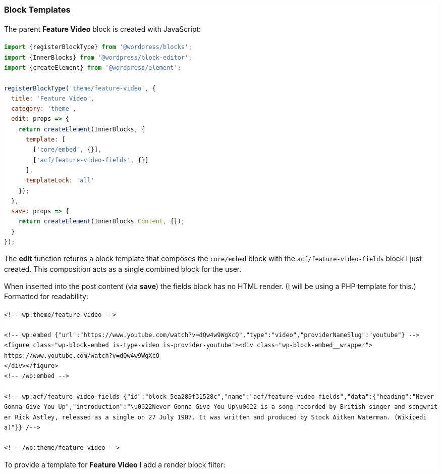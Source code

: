 ### Block Templates

The parent **Feature Video** block is created with JavaScript:

```javascript
import {registerBlockType} from '@wordpress/blocks';
import {InnerBlocks} from '@wordpress/block-editor';
import {createElement} from '@wordpress/element';

registerBlockType('theme/feature-video', {
  title: 'Feature Video',
  category: 'theme',
  edit: props => {
    return createElement(InnerBlocks, {
      template: [
        ['core/embed', {}],
        ['acf/feature-video-fields', {}]
      ],
      templateLock: 'all'
    });
  },
  save: props => {
    return createElement(InnerBlocks.Content, {});
  }
});
```

The **edit** function returns a block template that composes the `core/embed` block with the `acf/feature-video-fields` block I just created. This composition acts as a single combined block for the user.

When inserted into the post content (via **save**) the fields block has no HTML render. (I will be using a PHP template for this.) Formatted for readability:

```markup
<!-- wp:theme/feature-video -->

<!-- wp:embed {"url":"https://www.youtube.com/watch?v=dQw4w9WgXcQ","type":"video","providerNameSlug":"youtube"} -->
<figure class="wp-block-embed is-type-video is-provider-youtube"><div class="wp-block-embed__wrapper">
https://www.youtube.com/watch?v=dQw4w9WgXcQ
</div></figure>
<!-- /wp:embed -->

<!-- wp:acf/feature-video-fields {"id":"block_5ea289f31528c","name":"acf/feature-video-fields","data":{"heading":"Never Gonna Give You Up","introduction":"\u0022Never Gonna Give You Up\u0022 is a song recorded by British singer and songwriter Rick Astley, released as a single on 27 July 1987. It was written and produced by Stock Aitken Waterman. (Wikipedia)"}} /-->

<!-- /wp:theme/feature-video -->
```

To provide a template for **Feature Video** I add a render block filter:
